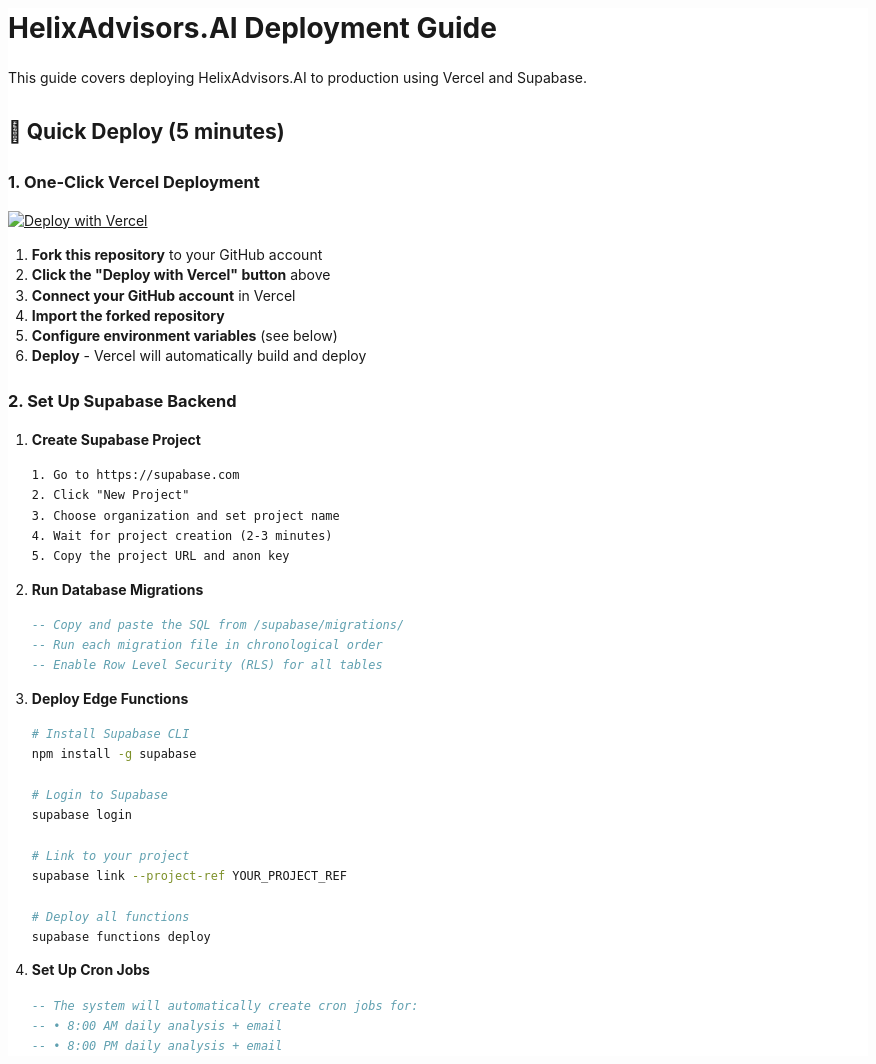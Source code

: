 # HelixAdvisors.AI Deployment Guide

This guide covers deploying HelixAdvisors.AI to production using Vercel and Supabase.

## 🚀 Quick Deploy (5 minutes)

### 1. One-Click Vercel Deployment

[![Deploy with Vercel](https://vercel.com/button)](https://vercel.com/new/clone?repository-url=https://github.com/YOUR_USERNAME/helixadvisors-ai)

1. **Fork this repository** to your GitHub account
2. **Click the "Deploy with Vercel" button** above
3. **Connect your GitHub account** in Vercel
4. **Import the forked repository**
5. **Configure environment variables** (see below)
6. **Deploy** - Vercel will automatically build and deploy

### 2. Set Up Supabase Backend

1. **Create Supabase Project**
   ```
   1. Go to https://supabase.com
   2. Click "New Project"
   3. Choose organization and set project name
   4. Wait for project creation (2-3 minutes)
   5. Copy the project URL and anon key
   ```

2. **Run Database Migrations**
   ```sql
   -- Copy and paste the SQL from /supabase/migrations/ 
   -- Run each migration file in chronological order
   -- Enable Row Level Security (RLS) for all tables
   ```

3. **Deploy Edge Functions**
   ```bash
   # Install Supabase CLI
   npm install -g supabase
   
   # Login to Supabase
   supabase login
   
   # Link to your project
   supabase link --project-ref YOUR_PROJECT_REF
   
   # Deploy all functions
   supabase functions deploy
   ```

4. **Set Up Cron Jobs**
   ```sql
   -- The system will automatically create cron jobs for:
   -- • 8:00 AM daily analysis + email
   -- • 8:00 PM daily analysis + email
   ```
